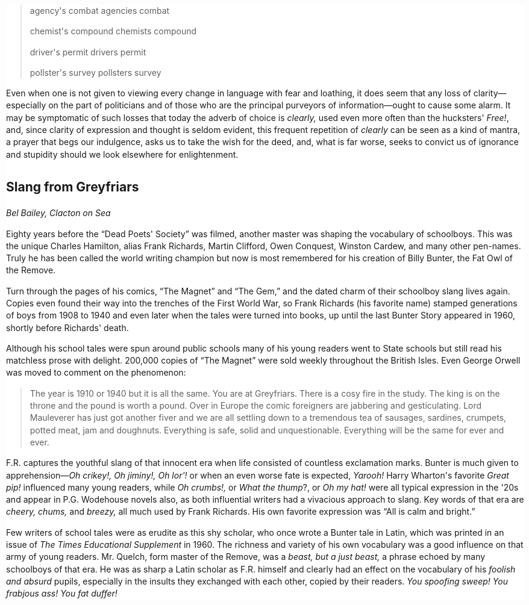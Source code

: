 >agency's combat agencies combat 
>
>chemist's compound chemists compound 
>
>driver's permit drivers permit 
>
>pollster's survey pollsters survey

Even when one is not given to viewing every change in language with fear and loathing, it does seem that any loss of clarity&mdash;especially on the part of politicians and of those who are the principal purveyors of information&mdash;ought to cause some alarm. It may be symptomatic of such losses that today the adverb of choice is *clearly,* used even more often than the hucksters' *Free!*, and, since clarity of expression and thought is seldom evident, this frequent repetition of *clearly* can be seen as a kind of mantra, a prayer that begs our indulgence, asks us to take the wish for the deed, and, what is far worse, seeks to convict us of ignorance and stupidity should we look elsewhere for enlightenment. 

 
## Slang from Greyfriars
*Bel Bailey, Clacton on Sea*
 
Eighty years before the &ldquo;Dead Poets' Society&rdquo; was filmed, another master was shaping the vocabulary of schoolboys. This was the unique Charles Hamilton, alias Frank Richards, Martin Clifford, Owen Conquest, Winston Cardew, and many other pen-names. Truly he has been called the world writing champion but now is most remembered for his creation of Billy Bunter, the Fat Owl of the Remove. 

Turn through the pages of his comics, &ldquo;The Magnet&rdquo; and &ldquo;The Gem,&rdquo; and the dated charm of their schoolboy slang lives again. Copies even found their way into the trenches of the First World War, so Frank Richards (his favorite name) stamped generations of boys from 1908 to 1940 and even later when the tales were turned into books, up until the last Bunter Story appeared in 1960, shortly before Richards' death. 

Although his school tales were spun around public schools many of his young readers went to State schools but still read his matchless prose with delight. 200,000 copies of &ldquo;The Magnet&rdquo; were sold weekly throughout the British Isles. Even George Orwell was moved to comment on the phenomenon:

>The year is 1910 or 1940 but it is all the same. You are at Greyfriars. There is a cosy fire in the study. The king is on the throne and the pound is worth a pound. Over in Europe the comic foreigners are jabbering and gesticulating. Lord Mauleverer has just got another fiver and we are all settling down to a tremendous tea of sausages, sardines, crumpets, potted meat, jam and doughnuts. Everything is safe, solid and unquestionable. Everything will be the same for ever and ever. 

F.R. captures the youthful slang of that innocent era when life consisted of countless exclamation marks. Bunter is much given to apprehension&mdash;*Oh crikey!, Oh jiminy!, Oh lor'!* or when an even worse fate is expected, *Yarooh!* Harry Wharton's favorite *Great pip!* influenced many young readers, while *Oh crumbs!,* or *What the thump*?, or *Oh my hat!* were all typical expression in the '20s and appear in P.G. Wodehouse novels also, as both influential writers had a vivacious approach to slang. Key words of that era are *cheery, chums,* and *breezy,* all much used by Frank Richards. His own favorite expression was &ldquo;All is calm and bright.&rdquo; 

Few writers of school tales were as erudite as this shy scholar, who once wrote a Bunter tale in Latin, which was printed in an issue of *The Times Educational Supplement* in 1960. The richness and variety of his own vocabulary was a good influence on that army of young readers. Mr. Quelch, form master of the Remove, was a *beast, but a just beast,* a phrase echoed by many schoolboys of that era. He was as sharp a Latin scholar as F.R. himself and clearly had an effect on the vocabulary of his *foolish and absurd* pupils, especially in the insults they exchanged with each other, copied by their readers. *You spoofing sweep! You frabjous ass! You fat duffer!* 

